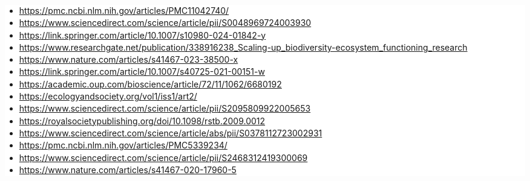 - https://pmc.ncbi.nlm.nih.gov/articles/PMC11042740/
- https://www.sciencedirect.com/science/article/pii/S0048969724003930
- https://link.springer.com/article/10.1007/s10980-024-01842-y
- https://www.researchgate.net/publication/338916238_Scaling-up_biodiversity-ecosystem_functioning_research
- https://www.nature.com/articles/s41467-023-38500-x
- https://link.springer.com/article/10.1007/s40725-021-00151-w
- https://academic.oup.com/bioscience/article/72/11/1062/6680192
- https://ecologyandsociety.org/vol1/iss1/art2/
- https://www.sciencedirect.com/science/article/pii/S2095809922005653
- https://royalsocietypublishing.org/doi/10.1098/rstb.2009.0012
- https://www.sciencedirect.com/science/article/abs/pii/S0378112723002931
- https://pmc.ncbi.nlm.nih.gov/articles/PMC5339234/
- https://www.sciencedirect.com/science/article/pii/S2468312419300069
- https://www.nature.com/articles/s41467-020-17960-5